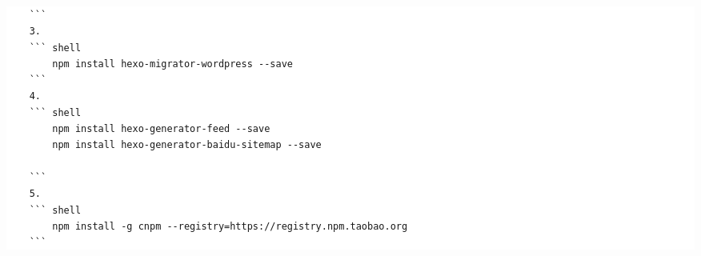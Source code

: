        ```
        3.
        ``` shell
            npm install hexo-migrator-wordpress --save
        ```
        4.
        ``` shell
            npm install hexo-generator-feed --save
            npm install hexo-generator-baidu-sitemap --save

        ```
        5.
        ``` shell
            npm install -g cnpm --registry=https://registry.npm.taobao.org
        ```
